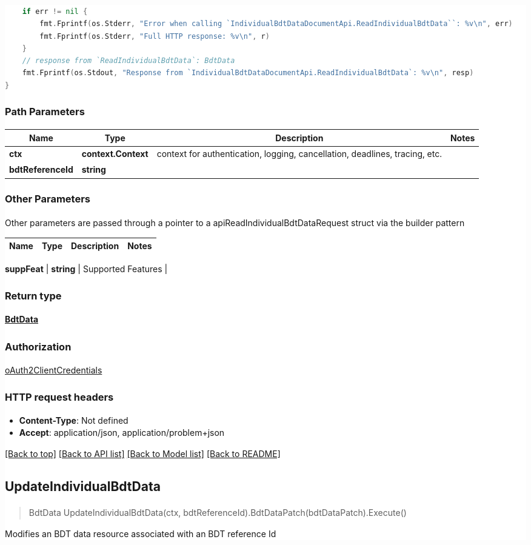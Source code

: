 ```go
    if err != nil {
        fmt.Fprintf(os.Stderr, "Error when calling `IndividualBdtDataDocumentApi.ReadIndividualBdtData``: %v\n", err)
        fmt.Fprintf(os.Stderr, "Full HTTP response: %v\n", r)
    }
    // response from `ReadIndividualBdtData`: BdtData
    fmt.Fprintf(os.Stdout, "Response from `IndividualBdtDataDocumentApi.ReadIndividualBdtData`: %v\n", resp)
}
```

### Path Parameters


Name | Type | Description  | Notes
------------- | ------------- | ------------- | -------------
**ctx** | **context.Context** | context for authentication, logging, cancellation, deadlines, tracing, etc.
**bdtReferenceId** | **string** |  | 

### Other Parameters

Other parameters are passed through a pointer to a apiReadIndividualBdtDataRequest struct via the builder pattern


Name | Type | Description  | Notes
------------- | ------------- | ------------- | -------------

 **suppFeat** | **string** | Supported Features | 

### Return type

[**BdtData**](BdtData.md)

### Authorization

[oAuth2ClientCredentials](../README.md#oAuth2ClientCredentials)

### HTTP request headers

- **Content-Type**: Not defined
- **Accept**: application/json, application/problem+json

[[Back to top]](#) [[Back to API list]](../README.md#documentation-for-api-endpoints)
[[Back to Model list]](../README.md#documentation-for-models)
[[Back to README]](../README.md)


## UpdateIndividualBdtData

> BdtData UpdateIndividualBdtData(ctx, bdtReferenceId).BdtDataPatch(bdtDataPatch).Execute()

Modifies an BDT data resource associated with an BDT reference Id
